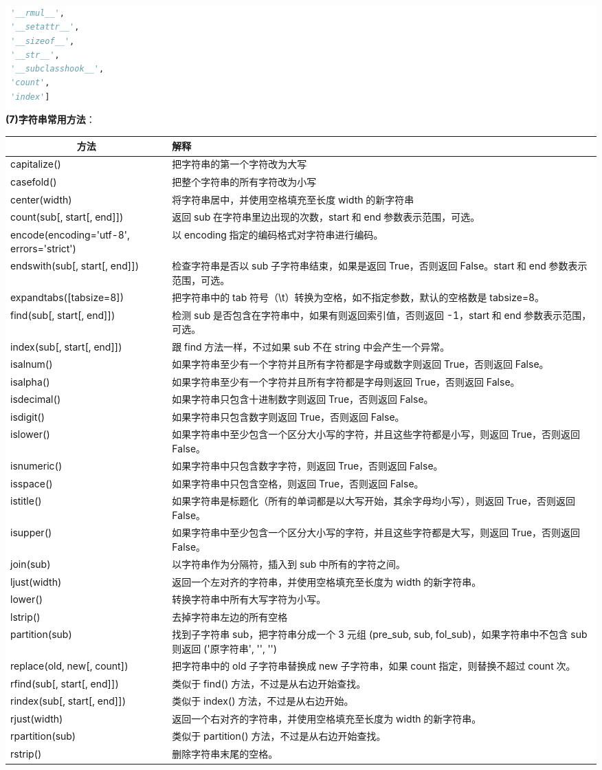 ```python
 '__rmul__',
 '__setattr__',
 '__sizeof__',
 '__str__',
 '__subclasshook__',
 'count',
 'index']
```


**(7)字符串常用方法**：

|方法|解释|
|-|:-|
|capitalize()|把字符串的第一个字符改为大写|
|casefold()|把整个字符串的所有字符改为小写|
|center(width)|将字符串居中，并使用空格填充至长度 width 的新字符串|
|count(sub[, start[, end]])|返回 sub 在字符串里边出现的次数，start 和 end 参数表示范围，可选。|
|encode(encoding='utf-8', errors='strict')|以 encoding 指定的编码格式对字符串进行编码。|
|endswith(sub[, start[, end]])|检查字符串是否以 sub 子字符串结束，如果是返回 True，否则返回 False。start 和 end 参数表示范围，可选。|
|expandtabs([tabsize=8])|把字符串中的 tab 符号（\t）转换为空格，如不指定参数，默认的空格数是 tabsize=8。|
|find(sub[, start[, end]])|检测 sub 是否包含在字符串中，如果有则返回索引值，否则返回 -1，start 和 end 参数表示范围，可选。|
|index(sub[, start[, end]])|跟 find 方法一样，不过如果 sub 不在 string 中会产生一个异常。|
|isalnum()|如果字符串至少有一个字符并且所有字符都是字母或数字则返回 True，否则返回 False。|
|isalpha()|如果字符串至少有一个字符并且所有字符都是字母则返回 True，否则返回 False。|
|isdecimal()|如果字符串只包含十进制数字则返回 True，否则返回 False。|
|isdigit()|如果字符串只包含数字则返回 True，否则返回 False。|
|islower()|如果字符串中至少包含一个区分大小写的字符，并且这些字符都是小写，则返回 True，否则返回 False。|
|isnumeric()|如果字符串中只包含数字字符，则返回 True，否则返回 False。|
|isspace()|如果字符串中只包含空格，则返回 True，否则返回 False。|
|istitle()|如果字符串是标题化（所有的单词都是以大写开始，其余字母均小写），则返回 True，否则返回 False。|
|isupper()|如果字符串中至少包含一个区分大小写的字符，并且这些字符都是大写，则返回 True，否则返回 False。|
|join(sub)|以字符串作为分隔符，插入到 sub 中所有的字符之间。|
|ljust(width)|返回一个左对齐的字符串，并使用空格填充至长度为 width 的新字符串。|
|lower()|转换字符串中所有大写字符为小写。|
|lstrip()|去掉字符串左边的所有空格|
|partition(sub)|找到子字符串 sub，把字符串分成一个 3 元组 (pre_sub, sub, fol_sub)，如果字符串中不包含 sub 则返回 ('原字符串', '', '')|
|replace(old, new[, count])|把字符串中的 old 子字符串替换成 new 子字符串，如果 count 指定，则替换不超过 count 次。|
|rfind(sub[, start[, end]])|类似于 find() 方法，不过是从右边开始查找。|
|rindex(sub[, start[, end]])|类似于 index() 方法，不过是从右边开始。|
|rjust(width)|返回一个右对齐的字符串，并使用空格填充至长度为 width 的新字符串。|
|rpartition(sub)|类似于 partition() 方法，不过是从右边开始查找。|
|rstrip()|删除字符串末尾的空格。|